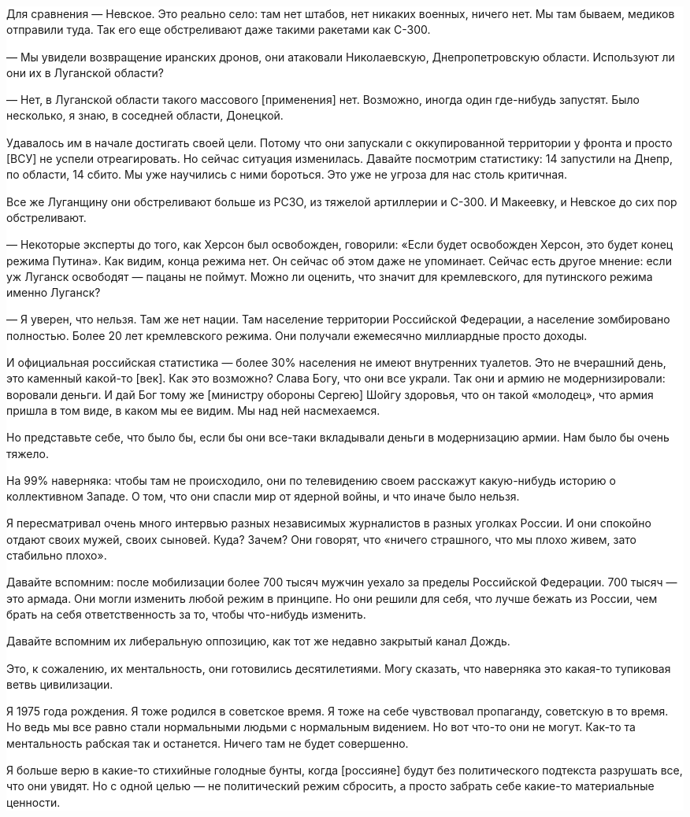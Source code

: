 Для сравнения — Невское. Это реально село: там нет штабов, нет никаких военных, ничего нет. Мы там бываем, медиков отправили туда. Так его еще обстреливают даже такими ракетами как С-300.

— Мы увидели возвращение иранских дронов, они атаковали Николаевскую, Днепропетровскую области. Используют ли они их в Луганской области?

— Нет, в Луганской области такого массового [применения] нет. Возможно, иногда один где-нибудь запустят. Было несколько, я знаю, в соседней области, Донецкой.

Удавалось им в начале достигать своей цели. Потому что они запускали с оккупированной территории у фронта и просто [ВСУ] не успели отреагировать. Но сейчас ситуация изменилась. Давайте посмотрим статистику: 14 запустили на Днепр, по области, 14 сбито. Мы уже научились с ними бороться. Это уже не угроза для нас столь критичная.

Все же Луганщину они обстреливают больше из РСЗО, из тяжелой артиллерии и С-300. И Макеевку, и Невское до сих пор обстреливают.

— Некоторые эксперты до того, как Херсон был освобожден, говорили: «Если будет освобожден Херсон, это будет конец режима Путина». Как видим, конца режима нет. Он сейчас об этом даже не упоминает. Сейчас есть другое мнение: если уж Луганск освободят — пацаны не поймут. Можно ли оценить, что значит для кремлевского, для путинского режима именно Луганск?

— Я уверен, что нельзя. Там же нет нации. Там население территории Российской Федерации, а население зомбировано полностью. Более 20 лет кремлевского режима. Они получали ежемесячно миллиардные просто доходы.

И официальная российская статистика — более 30% населения не имеют внутренних туалетов. Это не вчерашний день, это каменный какой-то [век]. Как это возможно? Слава Богу, что они все украли. Так они и армию не модернизировали: воровали деньги. И дай Бог тому же [министру обороны Сергею] Шойгу здоровья, что он такой «молодец», что армия пришла в том виде, в каком мы ее видим. Мы над ней насмехаемся.

Но представьте себе, что было бы, если бы они все-таки вкладывали деньги в модернизацию армии. Нам было бы очень тяжело.

На 99% наверняка: чтобы там не происходило, они по телевидению своем расскажут какую-нибудь историю о коллективном Западе. О том, что они спасли мир от ядерной войны, и что иначе было нельзя.

Я пересматривал очень много интервью разных независимых журналистов в разных уголках России. И они спокойно отдают своих мужей, своих сыновей. Куда? Зачем? Они говорят, что «ничего страшного, что мы плохо живем, зато стабильно плохо».

Давайте вспомним: после мобилизации более 700 тысяч мужчин уехало за пределы Российской Федерации. 700 тысяч — это армада. Они могли изменить любой режим в принципе. Но они решили для себя, что лучше бежать из России, чем брать на себя ответственность за то, чтобы что-нибудь изменить.

Давайте вспомним их либеральную оппозицию, как тот же недавно закрытый канал Дождь.

Это, к сожалению, их ментальность, они готовились десятилетиями. Могу сказать, что наверняка это какая-то тупиковая ветвь цивилизации.

Я 1975 года рождения. Я тоже родился в советское время. Я тоже на себе чувствовал пропаганду, советскую в то время. Но ведь мы все равно стали нормальными людьми с нормальным видением. Но вот что-то они не могут. Как-то та ментальность рабская так и останется. Ничего там не будет совершенно.

Я больше верю в какие-то стихийные голодные бунты, когда [россияне] будут без политического подтекста разрушать все, что они увидят. Но с одной целью — не политический режим сбросить, а просто забрать себе какие-то материальные ценности.
